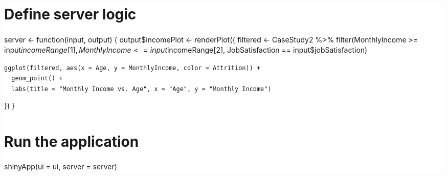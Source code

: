 # Define server logic
server <- function(input, output) {
  output$incomePlot <- renderPlot({
    filtered <- CaseStudy2 %>%
      filter(MonthlyIncome >= input$incomeRange[1], MonthlyIncome <= input$incomeRange[2],
             JobSatisfaction == input$jobSatisfaction)
    
    ggplot(filtered, aes(x = Age, y = MonthlyIncome, color = Attrition)) +
      geom_point() +
      labs(title = "Monthly Income vs. Age", x = "Age", y = "Monthly Income")
  })
}

# Run the application
shinyApp(ui = ui, server = server)
